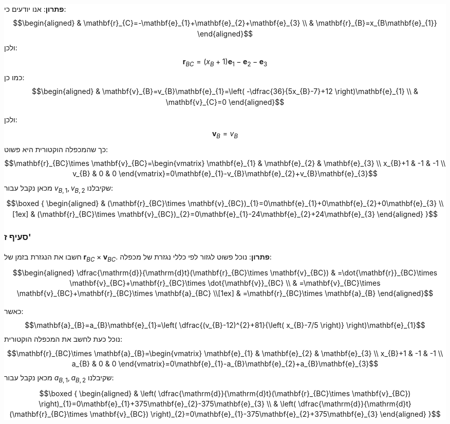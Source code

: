 **פתרון**:
אנו יודעים כי:
$$\begin{aligned}
 & \mathbf{r}_{C}=-\mathbf{e}_{1}+\mathbf{e}_{2}+\mathbf{e}_{3} \\
 & \mathbf{r}_{B}=x_{B\mathbf{e}_{1}}
\end{aligned}$$
ולכן:
$$\mathbf{r}_{BC}=(x_{B}+1)\mathbf{e}_{1}-\mathbf{e}_{2}-\mathbf{e}_{3}$$
כמו כן:
$$\begin{aligned}
 & \mathbf{v}_{B}=v_{B}\mathbf{e}_{1}=\left( -\dfrac{36}{5x_{B}-7}+12 \right)\mathbf{e}_{1} \\
 & \mathbf{v}_{C}=0
\end{aligned}$$

ולכן:
$$\mathbf{v}_{B}=v_{B}$$
כך שהמכפלה הוקטורית היא פשוט:
$$\mathbf{r}_{BC}\times \mathbf{v}_{BC}=\begin{vmatrix}
\mathbf{e}_{1} & \mathbf{e}_{2} & \mathbf{e}_{3} \\
x_{B}+1 & -1 & -1 \\
v_{B} & 0 & 0
\end{vmatrix}=0\mathbf{e}_{1}-v_{B}\mathbf{e}_{2}+v_{B}\mathbf{e}_{3}$$
מכאן נקבל עבור $v_{B,1},\,v_{B,2}$ שקיבלנו:
$$\boxed {
\begin{aligned}
 & (\mathbf{r}_{BC}\times \mathbf{v}_{BC})_{1}=0\mathbf{e}_{1}+0\mathbf{e}_{2}+0\mathbf{e}_{3} \\[1ex]
 & (\mathbf{r}_{BC}\times \mathbf{v}_{BC})_{2}=0\mathbf{e}_{1}-24\mathbf{e}_{2}+24\mathbf{e}_{3}
\end{aligned}
 }$$

### סעיף ז'
חשבו את הנגזרת בזמן של $\mathbf{r}_{BC}\times \mathbf{v}_{BC}$.
**פתרון**:
נוכל פשוט לגזור לפי כללי נגזרת של מכפלה:
$$\begin{aligned}
\dfrac{\mathrm{d}}{\mathrm{d}t}(\mathbf{r}_{BC}\times \mathbf{v}_{BC}) & =\dot{\mathbf{r}}_{BC}\times \mathbf{v}_{BC}+\mathbf{r}_{BC}\times \dot{\mathbf{v}}_{BC} \\
 & =\mathbf{v}_{BC}\times \mathbf{v}_{BC}+\mathbf{r}_{BC}\times \mathbf{a}_{BC} \\[1ex]
 & =\mathbf{r}_{BC}\times \mathbf{a}_{B}
\end{aligned}$$

כאשר:
$$\mathbf{a}_{B}=a_{B}\mathbf{e}_{1}=\left( \dfrac{(v_{B}-12)^{2}+81}{\left( x_{B}-7/5 \right)} \right)\mathbf{e}_{1}$$
נוכל כעת לחשב את המכפלה הוקטורית:
$$\mathbf{r}_{BC}\times \mathbf{a}_{B}=\begin{vmatrix}
\mathbf{e}_{1} & \mathbf{e}_{2} & \mathbf{e}_{3} \\
x_{B}+1 & -1 & -1 \\
a_{B} & 0 & 0
\end{vmatrix}=0\mathbf{e}_{1}-a_{B}\mathbf{e}_{2}+a_{B}\mathbf{e}_{3}$$
מכאן נקבל עבור $a_{B,1},\,a_{B,2}$ שקיבלנו:
$$\boxed {
\begin{aligned}
 & \left( \dfrac{\mathrm{d}}{\mathrm{d}t}(\mathbf{r}_{BC}\times \mathbf{v}_{BC}) \right)_{1}=0\mathbf{e}_{1}+375\mathbf{e}_{2}-375\mathbf{e}_{3} \\
 & \left( \dfrac{\mathrm{d}}{\mathrm{d}t}(\mathbf{r}_{BC}\times \mathbf{v}_{BC}) \right)_{2}=0\mathbf{e}_{1}-375\mathbf{e}_{2}+375\mathbf{e}_{3}
\end{aligned}
 }$$

